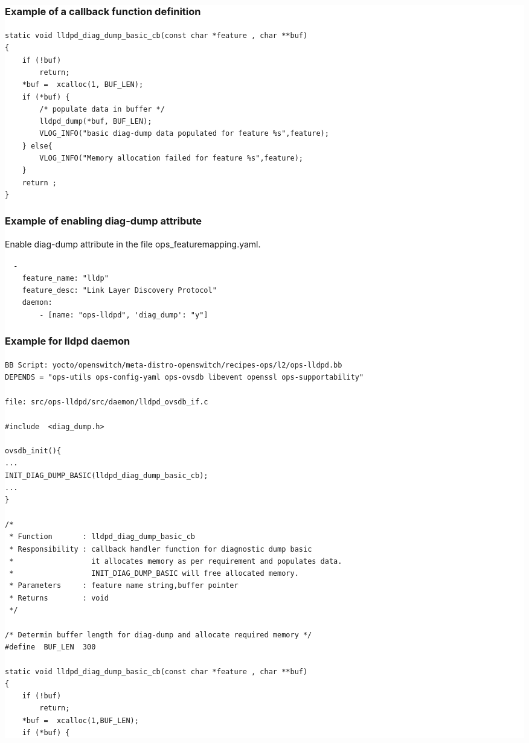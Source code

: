### Example of a callback function definition

```ditaa
static void lldpd_diag_dump_basic_cb(const char *feature , char **buf)
{
    if (!buf)
        return;
    *buf =  xcalloc(1, BUF_LEN);
    if (*buf) {
        /* populate data in buffer */
        lldpd_dump(*buf, BUF_LEN);
        VLOG_INFO("basic diag-dump data populated for feature %s",feature);
    } else{
        VLOG_INFO("Memory allocation failed for feature %s",feature);
    }
    return ;
}

```

### Example of enabling diag-dump  attribute
Enable diag-dump attribute in the file ops_featuremapping.yaml.
```ditaa
  -
    feature_name: "lldp"
    feature_desc: "Link Layer Discovery Protocol"
    daemon:
        - [name: "ops-lldpd", 'diag_dump': "y"]
```

### Example for lldpd daemon

```ditaa
BB Script: yocto/openswitch/meta-distro-openswitch/recipes-ops/l2/ops-lldpd.bb
DEPENDS = "ops-utils ops-config-yaml ops-ovsdb libevent openssl ops-supportability"

file: src/ops-lldpd/src/daemon/lldpd_ovsdb_if.c

#include  <diag_dump.h>

ovsdb_init(){
...
INIT_DIAG_DUMP_BASIC(lldpd_diag_dump_basic_cb);
...
}

/*
 * Function       : lldpd_diag_dump_basic_cb
 * Responsibility : callback handler function for diagnostic dump basic
 *                  it allocates memory as per requirement and populates data.
 *                  INIT_DIAG_DUMP_BASIC will free allocated memory.
 * Parameters     : feature name string,buffer pointer
 * Returns        : void
 */

/* Determin buffer length for diag-dump and allocate required memory */
#define  BUF_LEN  300

static void lldpd_diag_dump_basic_cb(const char *feature , char **buf)
{
    if (!buf)
        return;
    *buf =  xcalloc(1,BUF_LEN);
    if (*buf) {
```